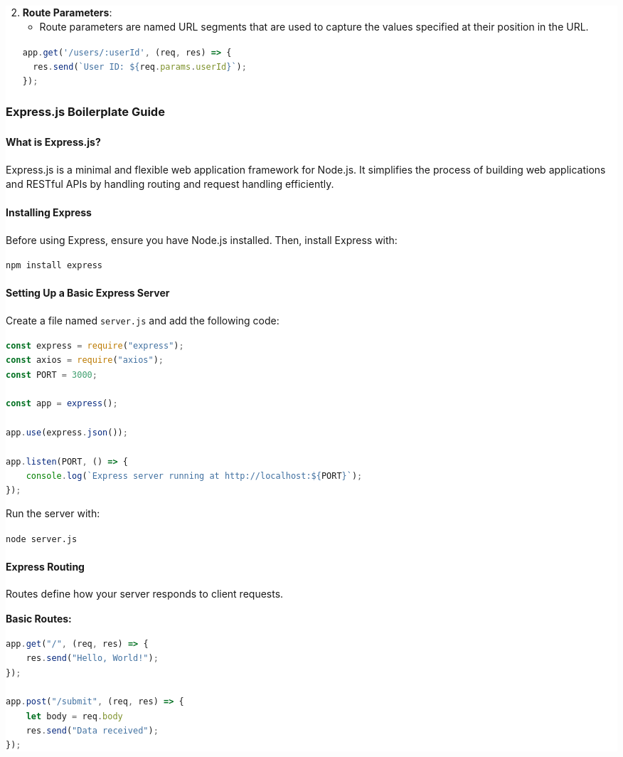 2. **Route Parameters**:
   - Route parameters are named URL segments that are used to capture the values specified at their position in the URL.
   ```javascript
   app.get('/users/:userId', (req, res) => {
     res.send(`User ID: ${req.params.userId}`);
   });
   ```

### Express.js Boilerplate Guide

#### What is Express.js?
Express.js is a minimal and flexible web application framework for Node.js. It simplifies the process of building web applications and RESTful APIs by handling routing and request handling efficiently.

#### Installing Express
Before using Express, ensure you have Node.js installed. Then, install Express with:
```bash
npm install express
```

#### Setting Up a Basic Express Server
Create a file named `server.js` and add the following code:
```javascript
const express = require("express");
const axios = require("axios");
const PORT = 3000;

const app = express();

app.use(express.json());

app.listen(PORT, () => {
    console.log(`Express server running at http://localhost:${PORT}`);
});
```
Run the server with:
```bash
node server.js
```

#### Express Routing
Routes define how your server responds to client requests.

**Basic Routes:**
```javascript
app.get("/", (req, res) => {
    res.send("Hello, World!");
});

app.post("/submit", (req, res) => {
    let body = req.body
    res.send("Data received");
});
```
